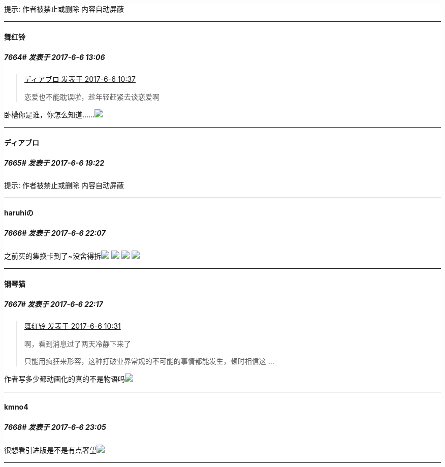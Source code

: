 提示: 作者被禁止或删除 内容自动屏蔽

*****

####  舞红铃  
##### 7664#       发表于 2017-6-6 13:06

<blockquote><a href="httphttps://bbs.saraba1st.com/2b/forum.php?mod=redirect&amp;goto=findpost&amp;pid=36169728&amp;ptid=1336553" target="_blank">ディアブロ 发表于 2017-6-6 10:37</a>

恋爱也不能耽误啦，趁年轻赶紧去谈恋爱啊</blockquote>
卧槽你是谁，你怎么知道……<img src="https://static.saraba1st.com/image/smiley/face/50.gif" referrerpolicy="no-referrer">

*****

####  ディアブロ  
##### 7665#       发表于 2017-6-6 19:22

提示: 作者被禁止或删除 内容自动屏蔽

*****

####  haruhiの  
##### 7666#       发表于 2017-6-6 22:07

之前买的集换卡到了~没舍得拆<img src="https://static.saraba1st.com/image/smiley/face2017/077.png" referrerpolicy="no-referrer">
<img src="http://wx1.sinaimg.cn/mw690/4397112cly1fgbtyd19dej21kw16o1kx.jpg" referrerpolicy="no-referrer">
<img src="http://wx4.sinaimg.cn/mw690/4397112cly1fgbtycbc0sj21kw16o1kx.jpg" referrerpolicy="no-referrer">
<img src="http://wx1.sinaimg.cn/mw690/4397112cly1fgbtydsewgj21kw16ox5r.jpg" referrerpolicy="no-referrer">

*****

####  钢琴猫  
##### 7667#       发表于 2017-6-6 22:17

<blockquote><a href="httphttps://bbs.saraba1st.com/2b/forum.php?mod=redirect&amp;goto=findpost&amp;pid=36169632&amp;ptid=1336553" target="_blank">舞红铃 发表于 2017-6-6 10:31</a>

啊，看到消息过了两天冷静下来了

只能用疯狂来形容，这种打破业界常规的不可能的事情都能发生，顿时相信这 ...</blockquote>
作者写多少都动画化的真的不是物语吗<img src="https://static.saraba1st.com/image/smiley/face2017/016.png" referrerpolicy="no-referrer">

*****

####  kmno4  
##### 7668#       发表于 2017-6-6 23:05

很想看引进版是不是有点奢望<img src="https://static.saraba1st.com/image/smiley/face2017/152.png" referrerpolicy="no-referrer">

*****
